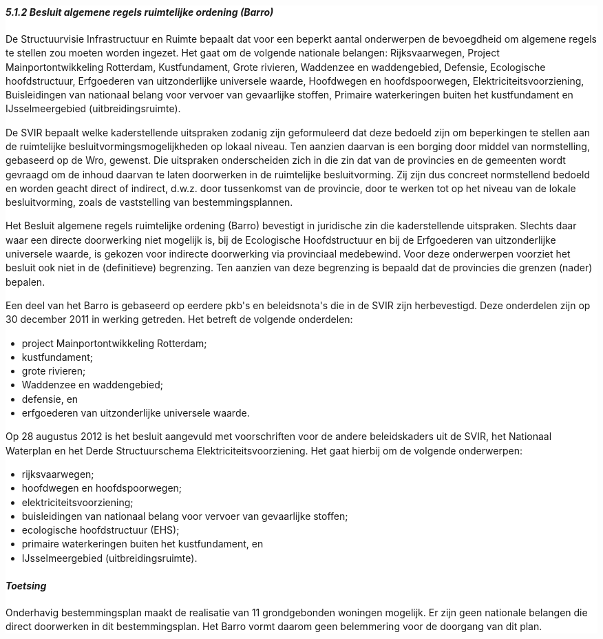 #### *5.1.2 Besluit algemene regels ruimtelijke ordening (Barro)*

De Structuurvisie Infrastructuur en Ruimte bepaalt dat voor een beperkt aantal onderwerpen de bevoegdheid om algemene regels te stellen zou moeten worden ingezet. Het gaat om de volgende nationale belangen: Rijksvaarwegen, Project Mainportontwikkeling Rotterdam, Kustfundament, Grote rivieren, Waddenzee en waddengebied, Defensie, Ecologische hoofdstructuur, Erfgoederen van uitzonderlijke universele waarde, Hoofdwegen en hoofdspoorwegen, Elektriciteitsvoorziening, Buisleidingen van nationaal belang voor vervoer van gevaarlijke stoffen, Primaire waterkeringen buiten het kustfundament en IJsselmeergebied (uitbreidingsruimte).

De SVIR bepaalt welke kaderstellende uitspraken zodanig zijn geformuleerd dat deze bedoeld zijn om beperkingen te stellen aan de ruimtelijke besluitvormingsmogelijkheden op lokaal niveau. Ten aanzien daarvan is een borging door middel van normstelling, gebaseerd op de Wro, gewenst. Die uitspraken onderscheiden zich in die zin dat van de provincies en de gemeenten wordt gevraagd om de inhoud daarvan te laten doorwerken in de ruimtelijke besluitvorming. Zij zijn dus concreet normstellend bedoeld en worden geacht direct of indirect, d.w.z. door tussenkomst van de provincie, door te werken tot op het niveau van de lokale besluitvorming, zoals de vaststelling van bestemmingsplannen.

Het Besluit algemene regels ruimtelijke ordening (Barro) bevestigt in juridische zin die kaderstellende uitspraken. Slechts daar waar een directe doorwerking niet mogelijk is, bij de Ecologische Hoofdstructuur en bij de Erfgoederen van uitzonderlijke universele waarde, is gekozen voor indirecte doorwerking via provinciaal medebewind. Voor deze onderwerpen voorziet het besluit ook niet in de (definitieve) begrenzing. Ten aanzien van deze begrenzing is bepaald dat de provincies die grenzen (nader) bepalen.

Een deel van het Barro is gebaseerd op eerdere pkb's en beleidsnota's die in de SVIR zijn herbevestigd. Deze onderdelen zijn op 30 december 2011 in werking getreden. Het betreft de volgende onderdelen:

- project Mainportontwikkeling Rotterdam;
- kustfundament;
- grote rivieren;
- Waddenzee en waddengebied;
- defensie, en
- erfgoederen van uitzonderlijke universele waarde.

Op 28 augustus 2012 is het besluit aangevuld met voorschriften voor de andere beleidskaders uit de SVIR, het Nationaal Waterplan en het Derde Structuurschema Elektriciteitsvoorziening. Het gaat hierbij om de volgende onderwerpen:

- rijksvaarwegen;
- hoofdwegen en hoofdspoorwegen;
- elektriciteitsvoorziening;
- buisleidingen van nationaal belang voor vervoer van gevaarlijke stoffen;
- ecologische hoofdstructuur (EHS);
- primaire waterkeringen buiten het kustfundament, en
- IJsselmeergebied (uitbreidingsruimte).

#### *Toetsing*

Onderhavig bestemmingsplan maakt de realisatie van 11 grondgebonden woningen mogelijk. Er zijn geen nationale belangen die direct doorwerken in dit bestemmingsplan. Het Barro vormt daarom geen belemmering voor de doorgang van dit plan.

